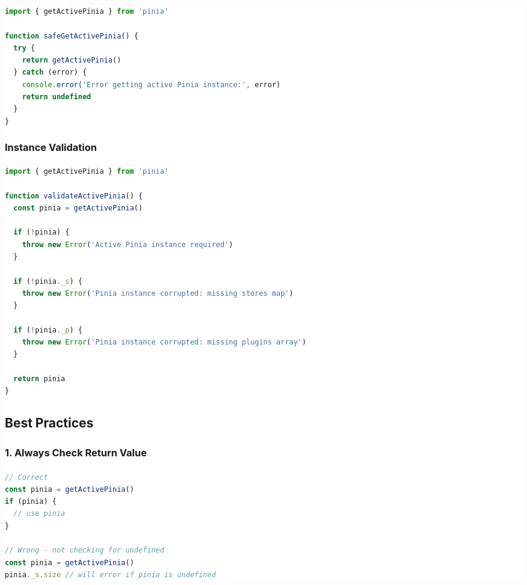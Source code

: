 ```js
import { getActivePinia } from 'pinia'

function safeGetActivePinia() {
  try {
    return getActivePinia()
  } catch (error) {
    console.error('Error getting active Pinia instance:', error)
    return undefined
  }
}
```

### Instance Validation

```js
import { getActivePinia } from 'pinia'

function validateActivePinia() {
  const pinia = getActivePinia()
  
  if (!pinia) {
    throw new Error('Active Pinia instance required')
  }
  
  if (!pinia._s) {
    throw new Error('Pinia instance corrupted: missing stores map')
  }
  
  if (!pinia._p) {
    throw new Error('Pinia instance corrupted: missing plugins array')
  }
  
  return pinia
}
```

## Best Practices

### 1. Always Check Return Value

```js
// Correct
const pinia = getActivePinia()
if (pinia) {
  // use pinia
}

// Wrong - not checking for undefined
const pinia = getActivePinia()
pinia._s.size // will error if pinia is undefined
```
